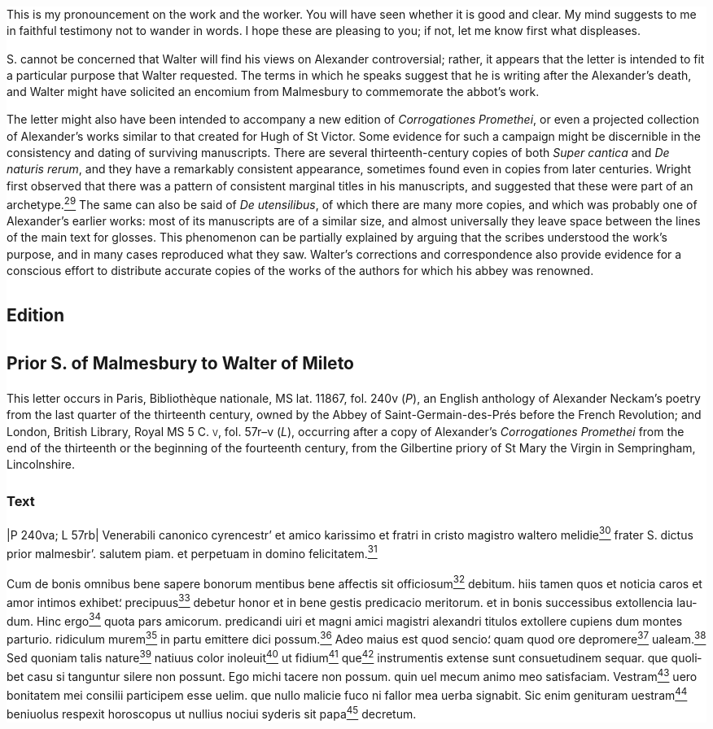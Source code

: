 <p>This is my pronouncement on the work and the worker. You will have seen whether it is good and clear. My mind suggests to me in faithful testimony not to wander in words. I hope these are pleasing to you; if not, let me know first what displeases.</p>
</blockquote>
<p>S. cannot be concerned that Walter will find his views on Alexander controversial; rather, it appears that the letter is intended to fit a particular purpose that Walter requested. The terms in which he speaks suggest that he is writing after the Alexander’s death, and Walter might have solicited an encomium from Malmesbury to commemorate the abbot’s work.</p>
<p>The letter might also have been intended to accompany a new edition of <em>Corrogationes Promethei</em>, or even a projected collection of Alexander’s works similar to that created for Hugh of St Victor. Some evidence for such a campaign might be discernible in the consistency and dating of surviving manuscripts. There are several thirteenth-century copies of both <em>Super cantica</em> and <em>De naturis rerum</em>, and they have a remarkably consistent appearance, sometimes found even in copies from later centuries. Wright first observed that there was a pattern of consistent marginal titles in his manuscripts, and suggested that these were part of an archetype.<span class="citation" data-cites="wright:1863alexandri"><a href="#fn29" class="footnote-ref" id="fnref29" role="doc-noteref"><sup>29</sup></a></span> The same can also be said of <em>De utensilibus</em>, of which there are many more copies, and which was probably one of Alexander’s earlier works: most of its manuscripts are of a similar size, and almost universally they leave space between the lines of the main text for glosses. This phenomenon can be partially explained by arguing that the scribes understood the work’s purpose, and in many cases reproduced what they saw. Walter’s corrections and correspondence also provide evidence for a conscious effort to distribute accurate copies of the works of the authors for which his abbey was renowned.</p>
</section>
<section id="edition" class="level1">
<h1>Edition</h1>
<section id="prior-s.-of-malmesbury-to-walter-of-mileto" class="level2">
<h2>Prior S. of Malmesbury to Walter of Mileto</h2>
<p>This letter occurs in Paris, Bibliothèque nationale, MS lat. 11867, fol. 240v (<em>P</em>), an English anthology of Alexander Neckam’s poetry from the last quarter of the thirteenth century, owned by the Abbey of Saint-Germain-des-Prés before the French Revolution; and London, British Library, Royal MS 5 C. <span class="smallcaps">v</span>, fol. 57r–v (<em>L</em>), occurring after a copy of Alexander’s <em>Corrogationes Promethei</em> from the end of the thirteenth or the beginning of the fourteenth century, from the Gilbertine priory of St Mary the Virgin in Sempringham, Lincolnshire.</p>
<section id="text" class="level3">
<h3>Text</h3>
<div lang="la">
<p>|P 240va; L 57rb| Venerabili canonico cyrencestr’ et amico karissimo et fratri in cristo magistro waltero melidie<a href="#fn30" class="footnote-ref" id="fnref30" role="doc-noteref"><sup>30</sup></a> frater S. dictus prior malmesbir’. salutem piam. et perpetuam in domino felicitatem.<a href="#fn31" class="footnote-ref" id="fnref31" role="doc-noteref"><sup>31</sup></a></p>
<p>Cum de bonis omnibus bene sapere bonorum mentibus bene affectis sit officiosum<a href="#fn32" class="footnote-ref" id="fnref32" role="doc-noteref"><sup>32</sup></a> debitum. hiis tamen quos et noticia caros et amor intimos exhibet⸵ precipuus<a href="#fn33" class="footnote-ref" id="fnref33" role="doc-noteref"><sup>33</sup></a> debetur honor et in bene gestis predicacio meritorum. et in bonis successibus extollencia laudum. Hinc ergo<a href="#fn34" class="footnote-ref" id="fnref34" role="doc-noteref"><sup>34</sup></a> quota pars amicorum. predicandi uiri et magni amici magistri alexandri titulos extollere cupiens dum montes parturio. ridiculum murem<a href="#fn35" class="footnote-ref" id="fnref35" role="doc-noteref"><sup>35</sup></a> in partu emittere dici possum.<a href="#fn36" class="footnote-ref" id="fnref36" role="doc-noteref"><sup>36</sup></a> Adeo maius est quod sencio⸵ quam quod ore depromere<a href="#fn37" class="footnote-ref" id="fnref37" role="doc-noteref"><sup>37</sup></a> ualeam.<a href="#fn38" class="footnote-ref" id="fnref38" role="doc-noteref"><sup>38</sup></a> Sed quoniam talis nature<a href="#fn39" class="footnote-ref" id="fnref39" role="doc-noteref"><sup>39</sup></a> natiuus color inoleuit<a href="#fn40" class="footnote-ref" id="fnref40" role="doc-noteref"><sup>40</sup></a> ut fidium<a href="#fn41" class="footnote-ref" id="fnref41" role="doc-noteref"><sup>41</sup></a> que<a href="#fn42" class="footnote-ref" id="fnref42" role="doc-noteref"><sup>42</sup></a> instrumentis extense sunt consuetudinem sequar. que quolibet casu si tanguntur silere non possunt. Ego michi tacere non possum. quin uel mecum animo meo satisfaciam. Vestram<a href="#fn43" class="footnote-ref" id="fnref43" role="doc-noteref"><sup>43</sup></a> uero bonitatem mei consilii participem esse uelim. que nullo malicie fuco ni fallor mea uerba signabit. Sic enim genituram uestram<a href="#fn44" class="footnote-ref" id="fnref44" role="doc-noteref"><sup>44</sup></a> beniuolus respexit horoscopus ut nullius nociui syderis sit papa<a href="#fn45" class="footnote-ref" id="fnref45" role="doc-noteref"><sup>45</sup></a> decretum.</p>